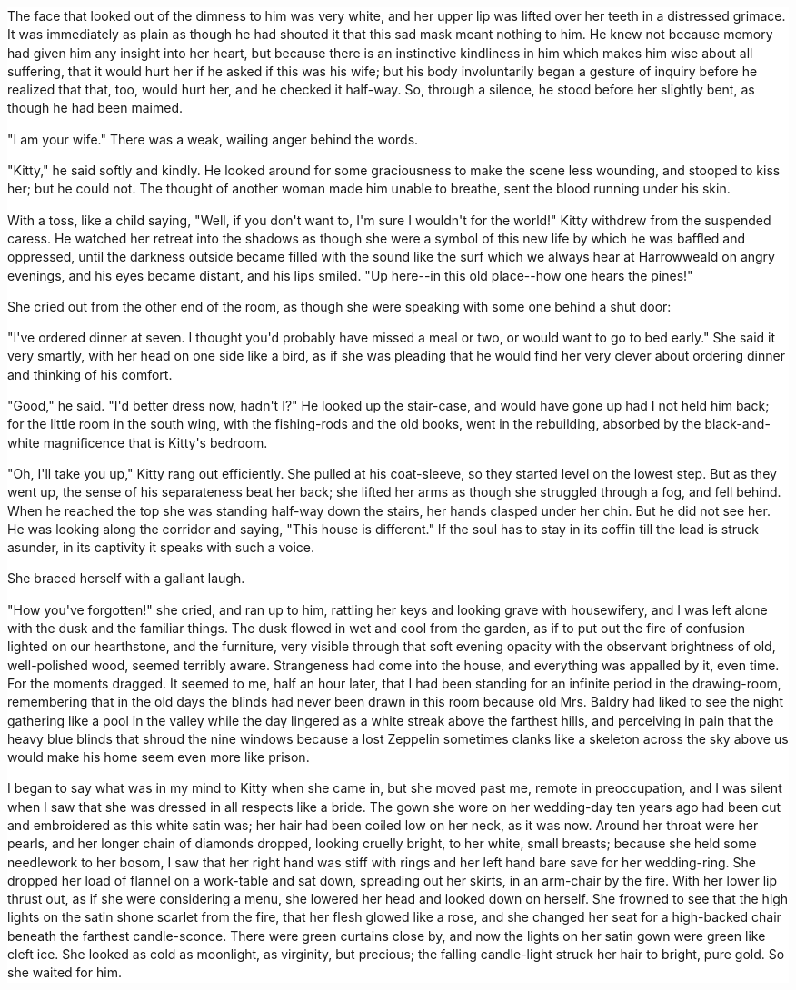 The face that looked out of the dimness to him was very white, and her upper lip was lifted over her teeth in a distressed grimace. It was immediately as plain as though he had shouted it that this sad mask meant nothing to him. He knew not because memory had given him any insight into her heart, but because there is an instinctive kindliness in him which makes him wise about all suffering, that it would hurt her if he asked if this was his wife; but his body involuntarily began a gesture of inquiry before he realized that that, too, would hurt her, and he checked it half-way. So, through a silence, he stood before her slightly bent, as though he had been maimed.

"I am your wife." There was a weak, wailing anger behind the words.

"Kitty," he said softly and kindly. He looked around for some graciousness to make the scene less wounding, and stooped to kiss her; but he could not. The thought of another woman made him unable to breathe, sent the blood running under his skin.

With a toss, like a child saying, "Well, if you don't want to, I'm sure I wouldn't for the world!" Kitty withdrew from the suspended caress. He watched her retreat into the shadows as though she were a symbol of this new life by which he was baffled and oppressed, until the darkness outside became filled with the sound like the surf which we always hear at Harrowweald on angry evenings, and his eyes became distant, and his lips smiled. "Up here--in this old place--how one hears the pines!"

She cried out from the other end of the room, as though she were speaking with some one behind a shut door:

"I've ordered dinner at seven. I thought you'd probably have missed a meal or two, or would want to go to bed early." She said it very smartly, with her head on one side like a bird, as if she was pleading that he would find her very clever about ordering dinner and thinking of his comfort.

"Good," he said. "I'd better dress now, hadn't I?" He looked up the stair-case, and would have gone up had I not held him back; for the little room in the south wing, with the fishing-rods and the old books, went in the rebuilding, absorbed by the black-and-white magnificence that is Kitty's bedroom.

"Oh, I'll take you up," Kitty rang out efficiently. She pulled at his coat-sleeve, so they started level on the lowest step. But as they went up, the sense of his separateness beat her back; she lifted her arms as though she struggled through a fog, and fell behind. When he reached the top she was standing half-way down the stairs, her hands clasped under her chin. But he did not see her. He was looking along the corridor and saying, "This house is different." If the soul has to stay in its coffin till the lead is struck asunder, in its captivity it speaks with such a voice.

She braced herself with a gallant laugh.

"How you've forgotten!" she cried, and ran up to him, rattling her keys and looking grave with housewifery, and I was left alone with the dusk and the familiar things. The dusk flowed in wet and cool from the garden, as if to put out the fire of confusion lighted on our hearthstone, and the furniture, very visible through that soft evening opacity with the observant brightness of old, well-polished wood, seemed terribly aware. Strangeness had come into the house, and everything was appalled by it, even time. For the moments dragged. It seemed to me, half an hour later, that I had been standing for an infinite period in the drawing-room, remembering that in the old days the blinds had never been drawn in this room because old Mrs. Baldry had liked to see the night gathering like a pool in the valley while the day lingered as a white streak above the farthest hills, and perceiving in pain that the heavy blue blinds that shroud the nine windows because a lost Zeppelin sometimes clanks like a skeleton across the sky above us would make his home seem even more like prison.

I began to say what was in my mind to Kitty when she came in, but she moved past me, remote in preoccupation, and I was silent when I saw that she was dressed in all respects like a bride. The gown she wore on her wedding-day ten years ago had been cut and embroidered as this white satin was; her hair had been coiled low on her neck, as it was now. Around her throat were her pearls, and her longer chain of diamonds dropped, looking cruelly bright, to her white, small breasts; because she held some needlework to her bosom, I saw that her right hand was stiff with rings and her left hand bare save for her wedding-ring. She dropped her load of flannel on a work-table and sat down, spreading out her skirts, in an arm-chair by the fire. With her lower lip thrust out, as if she were considering a menu, she lowered her head and looked down on herself. She frowned to see that the high lights on the satin shone scarlet from the fire, that her flesh glowed like a rose, and she changed her seat for a high-backed chair beneath the farthest candle-sconce. There were green curtains close by, and now the lights on her satin gown were green like cleft ice. She looked as cold as moonlight, as virginity, but precious; the falling candle-light struck her hair to bright, pure gold. So she waited for him.
